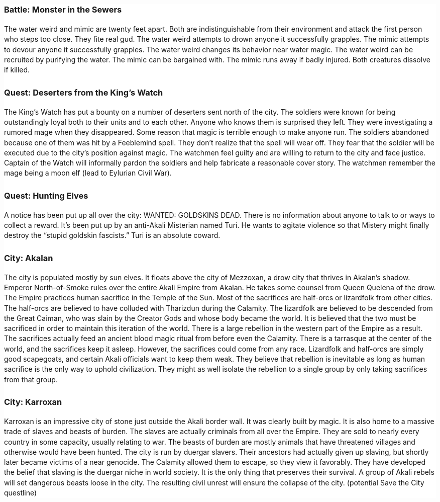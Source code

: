 ### Battle: Monster in the Sewers

The water weird and mimic are twenty feet apart. Both are indistinguishable from their environment and attack the first person who steps too close.
They fite real gud.
The water weird attempts to drown anyone it successfully grapples. The mimic attempts to devour anyone it successfully grapples. The water weird changes its behavior near water magic.
The water weird can be recruited by purifying the water. The mimic can be bargained with. The mimic runs away if badly injured. Both creatures dissolve if killed.

### Quest: Deserters from the King’s Watch

The King’s Watch has put a bounty on a number of deserters sent north of the city.
The soldiers were known for being outstandingly loyal both to their units and to each other. Anyone who knows them is surprised they left. They were investigating a rumored mage when they disappeared. Some reason that magic is terrible enough to make anyone run.
The soldiers abandoned because one of them was hit by a Feeblemind spell. They don’t realize that the spell will wear off. They fear that the soldier will be executed due to the city’s position against magic.
The watchmen feel guilty and are willing to return to the city and face justice. Captain of the Watch will informally pardon the soldiers and help fabricate a reasonable cover story. The watchmen remember the mage being a moon elf (lead to Eylurian Civil War).

### Quest: Hunting Elves

A notice has been put up all over the city: WANTED: GOLDSKINS DEAD.
There is no information about anyone to talk to or ways to collect a reward.
It’s been put up by an anti-Akali Misterian named Turi. He wants to agitate violence so that Mistery might finally destroy the “stupid goldskin fascists.”
Turi is an absolute coward.

### City: Akalan

The city is populated mostly by sun elves. It floats above the city of Mezzoxan, a drow city that thrives in Akalan’s shadow. Emperor North-of-Smoke rules over the entire Akali Empire from Akalan. He takes some counsel from Queen Quelena of the drow.
The Empire practices human sacrifice in the Temple of the Sun. Most of the sacrifices are half-orcs or lizardfolk from other cities. The half-orcs are believed to have colluded with Tharizdun during the Calamity. The lizardfolk are believed to be descended from the Great Caiman, who was slain by the Creator Gods and whose body became the world. It is believed that the two must be sacrificed in order to maintain this iteration of the world. There is a large rebellion in the western part of the Empire as a result.
The sacrifices actually feed an ancient blood magic ritual from before even the Calamity. There is a tarrasque at the center of the world, and the sacrifices keep it asleep. However, the sacrifices could come from any race. Lizardfolk and half-orcs are simply good scapegoats, and certain Akali officials want to keep them weak. They believe that rebellion is inevitable as long as human sacrifice is the only way to uphold civilization. They might as well isolate the rebellion to a single group by only taking sacrifices from that group.

### City: Karroxan

Karroxan is an impressive city of stone just outside the Akali border wall. It was clearly built by magic. It is also home to a massive trade of slaves and beasts of burden.
The slaves are actually criminals from all over the Empire. They are sold to nearly every country in some capacity, usually relating to war. The beasts of burden are mostly animals that have threatened villages and otherwise would have been hunted.
The city is run by duergar slavers. Their ancestors had actually given up slaving, but shortly later became victims of a near genocide. The Calamity allowed them to escape, so they view it favorably. They have developed the belief that slaving is the duergar niche in world society. It is the only thing that preserves their survival.
A group of Akali rebels will set dangerous beasts loose in the city. The resulting civil unrest will ensure the collapse of the city. (potential Save the City questline)
